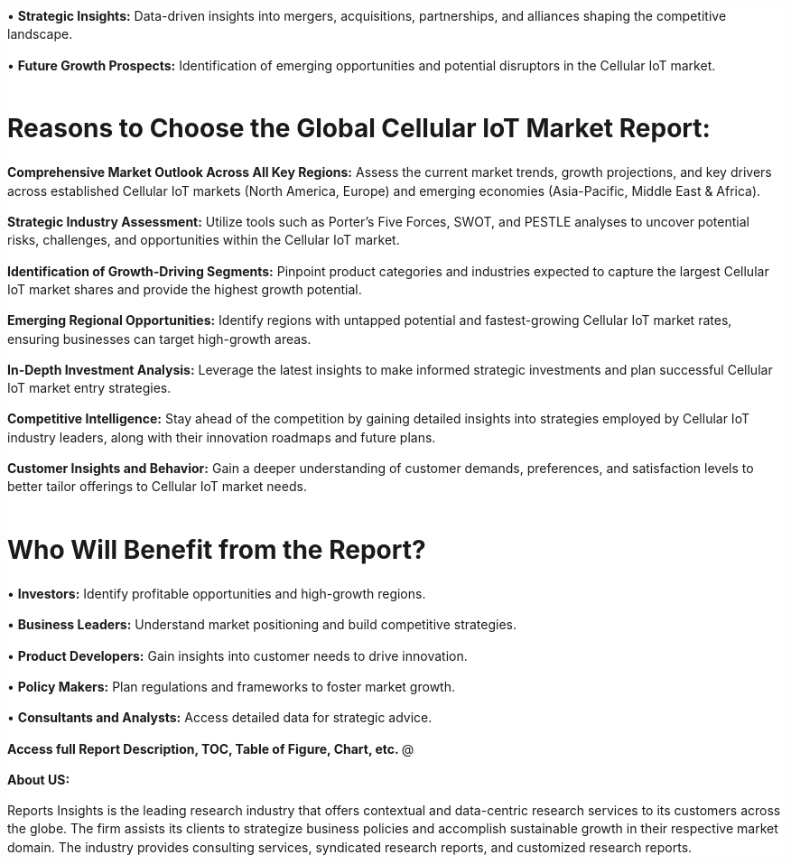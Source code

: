 • <strong>Strategic Insights:</strong> Data-driven insights into mergers, acquisitions, partnerships, and alliances shaping the competitive landscape.

• <strong>Future Growth Prospects:</strong> Identification of emerging opportunities and potential disruptors in the Cellular IoT market.

# <strong>Reasons to Choose the Global Cellular IoT Market Report:</strong>

<strong>Comprehensive Market Outlook Across All Key Regions:</strong>
Assess the current market trends, growth projections, and key drivers across established Cellular IoT markets (North America, Europe) and emerging economies (Asia-Pacific, Middle East & Africa).

<strong>Strategic Industry Assessment:</strong>
Utilize tools such as Porter’s Five Forces, SWOT, and PESTLE analyses to uncover potential risks, challenges, and opportunities within the Cellular IoT market.

<strong>Identification of Growth-Driving Segments:</strong>
Pinpoint product categories and industries expected to capture the largest Cellular IoT market shares and provide the highest growth potential.

<strong>Emerging Regional Opportunities:</strong>
Identify regions with untapped potential and fastest-growing Cellular IoT market rates, ensuring businesses can target high-growth areas.

<strong>In-Depth Investment Analysis:</strong>
Leverage the latest insights to make informed strategic investments and plan successful Cellular IoT market entry strategies.

<strong>Competitive Intelligence:</strong>
Stay ahead of the competition by gaining detailed insights into strategies employed by Cellular IoT industry leaders, along with their innovation roadmaps and future plans.

<strong>Customer Insights and Behavior:</strong>
Gain a deeper understanding of customer demands, preferences, and satisfaction levels to better tailor offerings to Cellular IoT market needs.

# <strong>Who Will Benefit from the Report?</strong>

• <strong>Investors:</strong> Identify profitable opportunities and high-growth regions.

• <strong>Business Leaders:</strong> Understand market positioning and build competitive strategies.

• <strong>Product Developers:</strong> Gain insights into customer needs to drive innovation.

• <strong>Policy Makers:</strong> Plan regulations and frameworks to foster market growth.

• <strong>Consultants and Analysts:</strong> Access detailed data for strategic advice.
</ul>
<strong>Access full Report Description, TOC, Table of Figure, Chart, etc. </strong>@  <a href= style=color:#0000ff;></a></font>

<strong><strong>About US</strong>:</strong>

Reports Insights is the leading research industry that offers contextual and data-centric research services to its customers across the globe. The firm assists its clients to strategize business policies and accomplish sustainable growth in their respective market domain. The industry provides consulting services, syndicated research reports, and customized research reports.
